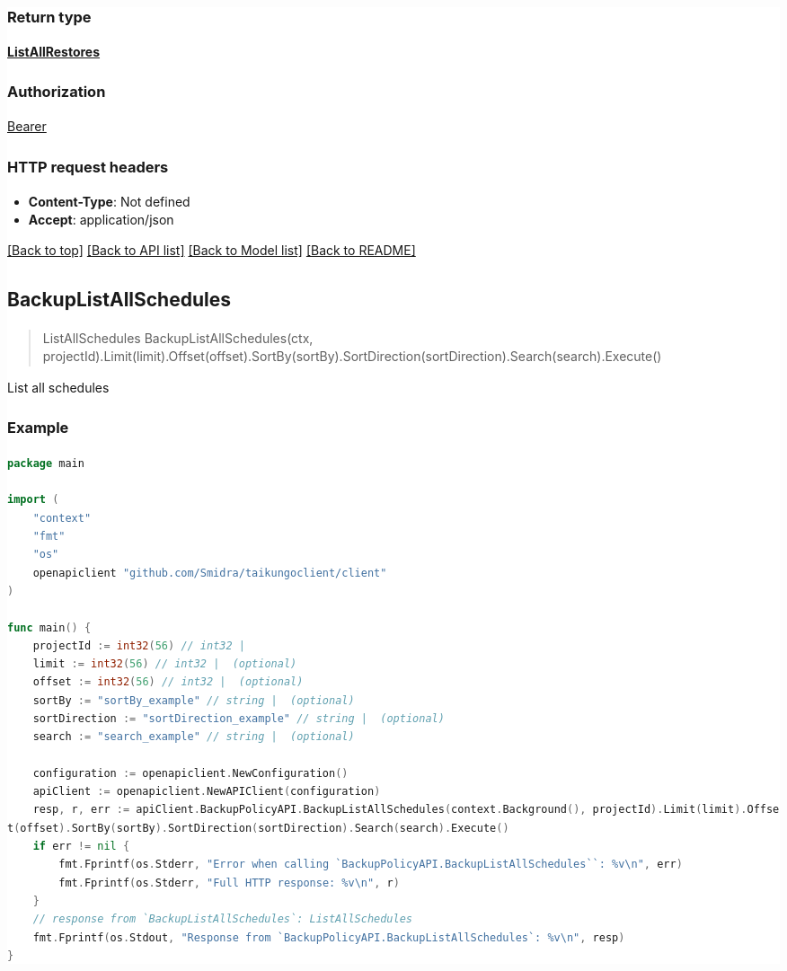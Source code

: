 ### Return type

[**ListAllRestores**](ListAllRestores.md)

### Authorization

[Bearer](../README.md#Bearer)

### HTTP request headers

- **Content-Type**: Not defined
- **Accept**: application/json

[[Back to top]](#) [[Back to API list]](../README.md#documentation-for-api-endpoints)
[[Back to Model list]](../README.md#documentation-for-models)
[[Back to README]](../README.md)


## BackupListAllSchedules

> ListAllSchedules BackupListAllSchedules(ctx, projectId).Limit(limit).Offset(offset).SortBy(sortBy).SortDirection(sortDirection).Search(search).Execute()

List all schedules

### Example

```go
package main

import (
    "context"
    "fmt"
    "os"
    openapiclient "github.com/Smidra/taikungoclient/client"
)

func main() {
    projectId := int32(56) // int32 | 
    limit := int32(56) // int32 |  (optional)
    offset := int32(56) // int32 |  (optional)
    sortBy := "sortBy_example" // string |  (optional)
    sortDirection := "sortDirection_example" // string |  (optional)
    search := "search_example" // string |  (optional)

    configuration := openapiclient.NewConfiguration()
    apiClient := openapiclient.NewAPIClient(configuration)
    resp, r, err := apiClient.BackupPolicyAPI.BackupListAllSchedules(context.Background(), projectId).Limit(limit).Offset(offset).SortBy(sortBy).SortDirection(sortDirection).Search(search).Execute()
    if err != nil {
        fmt.Fprintf(os.Stderr, "Error when calling `BackupPolicyAPI.BackupListAllSchedules``: %v\n", err)
        fmt.Fprintf(os.Stderr, "Full HTTP response: %v\n", r)
    }
    // response from `BackupListAllSchedules`: ListAllSchedules
    fmt.Fprintf(os.Stdout, "Response from `BackupPolicyAPI.BackupListAllSchedules`: %v\n", resp)
}
```
